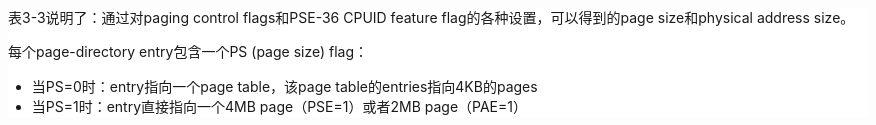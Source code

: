 表3-3说明了：通过对paging control flags和PSE-36 CPUID feature flag的各种设置，可以得到的page size和physical address size。

每个page-directory entry包含一个PS (page size) flag：

- 当PS=0时：entry指向一个page table，该page table的entries指向4KB的pages
- 当PS=1时：entry直接指向一个4MB page（PSE=1）或者2MB page（PAE=1）
